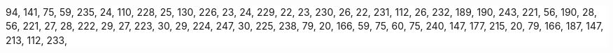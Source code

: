   94,
  141,
  75,
  59,
  235,
  24,
  110,
  228,
  25,
  130,
  226,
  23,
  24,
  229,
  22,
  23,
  230,
  26,
  22,
  231,
  112,
  26,
  232,
  189,
  190,
  243,
  221,
  56,
  190,
  28,
  56,
  221,
  27,
  28,
  222,
  29,
  27,
  223,
  30,
  29,
  224,
  247,
  30,
  225,
  238,
  79,
  20,
  166,
  59,
  75,
  60,
  75,
  240,
  147,
  177,
  215,
  20,
  79,
  166,
  187,
  147,
  213,
  112,
  233,